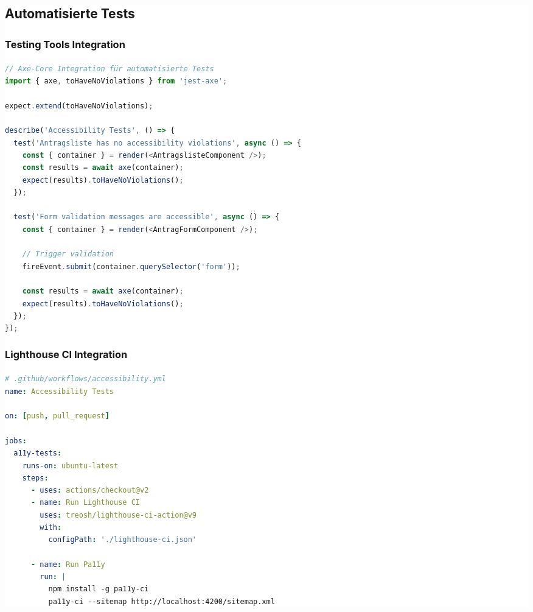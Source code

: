 ## Automatisierte Tests

### Testing Tools Integration

```typescript
// Axe-Core Integration für automatisierte Tests
import { axe, toHaveNoViolations } from 'jest-axe';

expect.extend(toHaveNoViolations);

describe('Accessibility Tests', () => {
  test('Antragsliste has no accessibility violations', async () => {
    const { container } = render(<AntragslisteComponent />);
    const results = await axe(container);
    expect(results).toHaveNoViolations();
  });

  test('Form validation messages are accessible', async () => {
    const { container } = render(<AntragFormComponent />);
    
    // Trigger validation
    fireEvent.submit(container.querySelector('form'));
    
    const results = await axe(container);
    expect(results).toHaveNoViolations();
  });
});
```

### Lighthouse CI Integration

```yaml
# .github/workflows/accessibility.yml
name: Accessibility Tests

on: [push, pull_request]

jobs:
  a11y-tests:
    runs-on: ubuntu-latest
    steps:
      - uses: actions/checkout@v2
      - name: Run Lighthouse CI
        uses: treosh/lighthouse-ci-action@v9
        with:
          configPath: './lighthouse-ci.json'
          
      - name: Run Pa11y
        run: |
          npm install -g pa11y-ci
          pa11y-ci --sitemap http://localhost:4200/sitemap.xml
```
